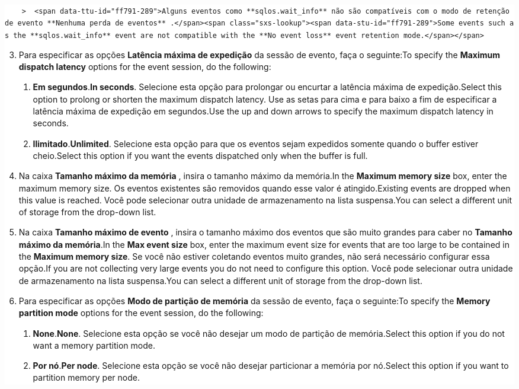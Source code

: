         >  <span data-ttu-id="ff791-289">Alguns eventos como **sqlos.wait_info** não são compatíveis com o modo de retenção de evento **Nenhuma perda de eventos** .</span><span class="sxs-lookup"><span data-stu-id="ff791-289">Some events such as the **sqlos.wait_info** event are not compatible with the **No event loss** event retention mode.</span></span>  
  
3.  <span data-ttu-id="ff791-290">Para especificar as opções **Latência máxima de expedição** da sessão de evento, faça o seguinte:</span><span class="sxs-lookup"><span data-stu-id="ff791-290">To specify the **Maximum dispatch latency** options for the event session, do the following:</span></span>  
  
    1.  <span data-ttu-id="ff791-291">**Em segundos**.</span><span class="sxs-lookup"><span data-stu-id="ff791-291">**In seconds**.</span></span> <span data-ttu-id="ff791-292">Selecione esta opção para prolongar ou encurtar a latência máxima de expedição.</span><span class="sxs-lookup"><span data-stu-id="ff791-292">Select this option to prolong or shorten the maximum dispatch latency.</span></span> <span data-ttu-id="ff791-293">Use as setas para cima e para baixo a fim de especificar a latência máxima de expedição em segundos.</span><span class="sxs-lookup"><span data-stu-id="ff791-293">Use the up and down arrows to specify the maximum dispatch latency in seconds.</span></span>  
  
    2.  <span data-ttu-id="ff791-294">**Ilimitado**.</span><span class="sxs-lookup"><span data-stu-id="ff791-294">**Unlimited**.</span></span> <span data-ttu-id="ff791-295">Selecione esta opção para que os eventos sejam expedidos somente quando o buffer estiver cheio.</span><span class="sxs-lookup"><span data-stu-id="ff791-295">Select this option if you want the events dispatched only when the buffer is full.</span></span>  
  
4.  <span data-ttu-id="ff791-296">Na caixa **Tamanho máximo da memória** , insira o tamanho máximo da memória.</span><span class="sxs-lookup"><span data-stu-id="ff791-296">In the **Maximum memory size** box, enter the maximum memory size.</span></span> <span data-ttu-id="ff791-297">Os eventos existentes são removidos quando esse valor é atingido.</span><span class="sxs-lookup"><span data-stu-id="ff791-297">Existing events are dropped when this value is reached.</span></span> <span data-ttu-id="ff791-298">Você pode selecionar outra unidade de armazenamento na lista suspensa.</span><span class="sxs-lookup"><span data-stu-id="ff791-298">You can select a different unit of storage from the drop-down list.</span></span>  
  
5.  <span data-ttu-id="ff791-299">Na caixa **Tamanho máximo de evento** , insira o tamanho máximo dos eventos que são muito grandes para caber no **Tamanho máximo da memória**.</span><span class="sxs-lookup"><span data-stu-id="ff791-299">In the **Max event size** box, enter the maximum event size for events that are too large to be contained in the **Maximum memory size**.</span></span> <span data-ttu-id="ff791-300">Se você não estiver coletando eventos muito grandes, não será necessário configurar essa opção.</span><span class="sxs-lookup"><span data-stu-id="ff791-300">If you are not collecting very large events you do not need to configure this option.</span></span> <span data-ttu-id="ff791-301">Você pode selecionar outra unidade de armazenamento na lista suspensa.</span><span class="sxs-lookup"><span data-stu-id="ff791-301">You can select a different unit of storage from the drop-down list.</span></span>  
  
6.  <span data-ttu-id="ff791-302">Para especificar as opções **Modo de partição de memória** da sessão de evento, faça o seguinte:</span><span class="sxs-lookup"><span data-stu-id="ff791-302">To specify the **Memory partition mode** options for the event session, do the following:</span></span>  
  
    1.  <span data-ttu-id="ff791-303">**None**.</span><span class="sxs-lookup"><span data-stu-id="ff791-303">**None**.</span></span> <span data-ttu-id="ff791-304">Selecione esta opção se você não desejar um modo de partição de memória.</span><span class="sxs-lookup"><span data-stu-id="ff791-304">Select this option if you do not want a memory partition mode.</span></span>  
  
    2.  <span data-ttu-id="ff791-305">**Por nó**.</span><span class="sxs-lookup"><span data-stu-id="ff791-305">**Per node**.</span></span> <span data-ttu-id="ff791-306">Selecione esta opção se você não desejar particionar a memória por nó.</span><span class="sxs-lookup"><span data-stu-id="ff791-306">Select this option if you want to partition memory per node.</span></span>  
  